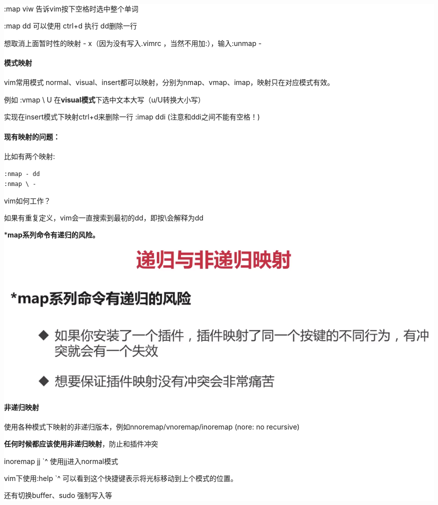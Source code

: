 :map <space> viw 告诉vim按下空格时选中整个单词

:map <c-d> dd 可以使用 ctrl+d 执行 dd删除一行

想取消上面暂时性的映射 - x（因为没有写入.vimrc ，当然不用加:），输入:unmap -

#### 模式映射

vim常用模式 normal、visual、insert都可以映射，分别为nmap、vmap、imap，映射只在对应模式有效。

例如  :vmap \ U 在**visual模式**下选中文本大写（u/U转换大小写）

实现在insert模式下映射ctrl+d来删除一行 :imap <c-d> <Esc>ddi  (注意<Esc>和ddi之间不能有空格！)

#### 现有映射的问题：

比如有两个映射:

```
:nmap - dd
:nmap \ -
```

vim如何工作？

如果有重复定义，vim会一直搜索到最初的dd，即按\会解释为dd

***map系列命令有递归的风险。**

![1564043896788](assets/1564043896788.png)

#### 非递归映射

使用各种模式下映射的非递归版本，例如nnoremap/vnoremap/inoremap (nore: no recursive)

**任何时候都应该使用非递归映射**，防止和插件冲突



inoremap jj <Esc>`^  使用jj进入normal模式  

vim下使用:help `^ 可以看到这个快捷键表示将光标移动到上个模式的位置。



还有切换buffer、sudo 强制写入等
